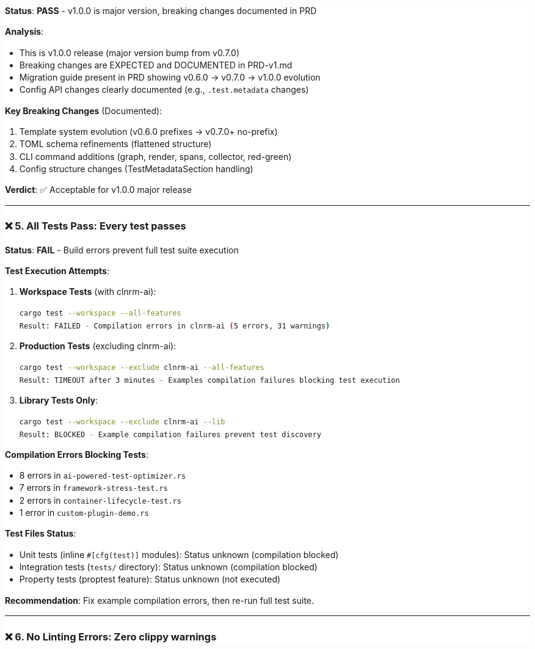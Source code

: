 **Status**: **PASS** - v1.0.0 is major version, breaking changes documented in PRD

**Analysis**:
- This is v1.0.0 release (major version bump from v0.7.0)
- Breaking changes are EXPECTED and DOCUMENTED in PRD-v1.md
- Migration guide present in PRD showing v0.6.0 → v0.7.0 → v1.0.0 evolution
- Config API changes clearly documented (e.g., `.test.metadata` changes)

**Key Breaking Changes** (Documented):
1. Template system evolution (v0.6.0 prefixes → v0.7.0+ no-prefix)
2. TOML schema refinements (flattened structure)
3. CLI command additions (graph, render, spans, collector, red-green)
4. Config structure changes (TestMetadataSection handling)

**Verdict**: ✅ Acceptable for v1.0.0 major release

---

### ❌ 5. All Tests Pass: Every test passes

**Status**: **FAIL** - Build errors prevent full test suite execution

**Test Execution Attempts**:

1. **Workspace Tests** (with clnrm-ai):
   ```bash
   cargo test --workspace --all-features
   Result: FAILED - Compilation errors in clnrm-ai (5 errors, 31 warnings)
   ```

2. **Production Tests** (excluding clnrm-ai):
   ```bash
   cargo test --workspace --exclude clnrm-ai --all-features
   Result: TIMEOUT after 3 minutes - Examples compilation failures blocking test execution
   ```

3. **Library Tests Only**:
   ```bash
   cargo test --workspace --exclude clnrm-ai --lib
   Result: BLOCKED - Example compilation failures prevent test discovery
   ```

**Compilation Errors Blocking Tests**:
- 8 errors in `ai-powered-test-optimizer.rs`
- 7 errors in `framework-stress-test.rs`
- 2 errors in `container-lifecycle-test.rs`
- 1 error in `custom-plugin-demo.rs`

**Test Files Status**:
- Unit tests (inline `#[cfg(test)]` modules): Status unknown (compilation blocked)
- Integration tests (`tests/` directory): Status unknown (compilation blocked)
- Property tests (proptest feature): Status unknown (not executed)

**Recommendation**: Fix example compilation errors, then re-run full test suite.

---

### ❌ 6. No Linting Errors: Zero clippy warnings
